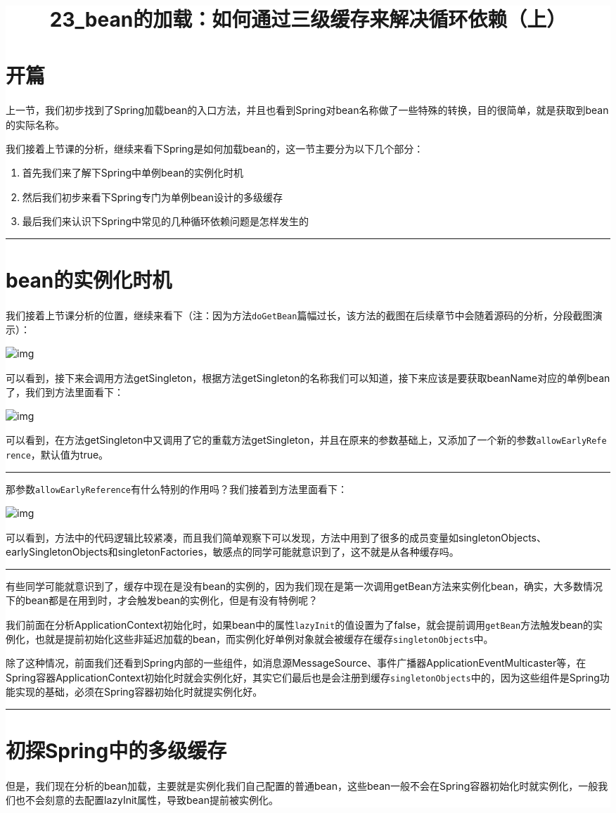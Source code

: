 <h1 align="center">23_bean的加载：如何通过三级缓存来解决循环依赖（上）</h1>

# 开篇

上一节，我们初步找到了Spring加载bean的入口方法，并且也看到Spring对bean名称做了一些特殊的转换，目的很简单，就是获取到bean的实际名称。

我们接着上节课的分析，继续来看下Spring是如何加载bean的，这一节主要分为以下几个部分：

1. 首先我们来了解下Spring中单例bean的实例化时机

2. 然后我们初步来看下Spring专门为单例bean设计的多级缓存

3. 最后我们来认识下Spring中常见的几种循环依赖问题是怎样发生的

---

# bean的实例化时机

我们接着上节课分析的位置，继续来看下（注：因为方法`doGetBean`篇幅过长，该方法的截图在后续章节中会随着源码的分析，分段截图演示）：

![img](https://studyimages.oss-cn-beijing.aliyuncs.com/img/Spring/2022-11/20221124200225.png)

可以看到，接下来会调用方法getSingleton，根据方法getSingleton的名称我们可以知道，接下来应该是要获取beanName对应的单例bean了，我们到方法里面看下：

![img](https://studyimages.oss-cn-beijing.aliyuncs.com/img/Spring/2022-11/20221124200227.png)

可以看到，在方法getSingleton中又调用了它的重载方法getSingleton，并且在原来的参数基础上，又添加了一个新的参数`allowEarlyReference`，默认值为true。

------



那参数`allowEarlyReference`有什么特别的作用吗？我们接着到方法里面看下：

![img](https://studyimages.oss-cn-beijing.aliyuncs.com/img/Spring/2022-11/20221124200229.png)

可以看到，方法中的代码逻辑比较紧凑，而且我们简单观察下可以发现，方法中用到了很多的成员变量如singletonObjects、earlySingletonObjects和singletonFactories，敏感点的同学可能就意识到了，这不就是从各种缓存吗。

------

有些同学可能就意识到了，缓存中现在是没有bean的实例的，因为我们现在是第一次调用getBean方法来实例化bean，确实，大多数情况下的bean都是在用到时，才会触发bean的实例化，但是有没有特例呢？

我们前面在分析ApplicationContext初始化时，如果bean中的属性`lazyInit`的值设置为了false，就会提前调用`getBean`方法触发bean的实例化，也就是提前初始化这些非延迟加载的bean，而实例化好单例对象就会被缓存在缓存`singletonObjects`中。

除了这种情况，前面我们还看到Spring内部的一些组件，如消息源MessageSource、事件广播器ApplicationEventMulticaster等，在Spring容器ApplicationContext初始化时就会实例化好，其实它们最后也是会注册到缓存`singletonObjects`中的，因为这些组件是Spring功能实现的基础，必须在Spring容器初始化时就提实例化好。

---

# 初探Spring中的多级缓存

但是，我们现在分析的bean加载，主要就是实例化我们自己配置的普通bean，这些bean一般不会在Spring容器初始化时就实例化，一般我们也不会刻意的去配置lazyInit属性，导致bean提前被实例化。
